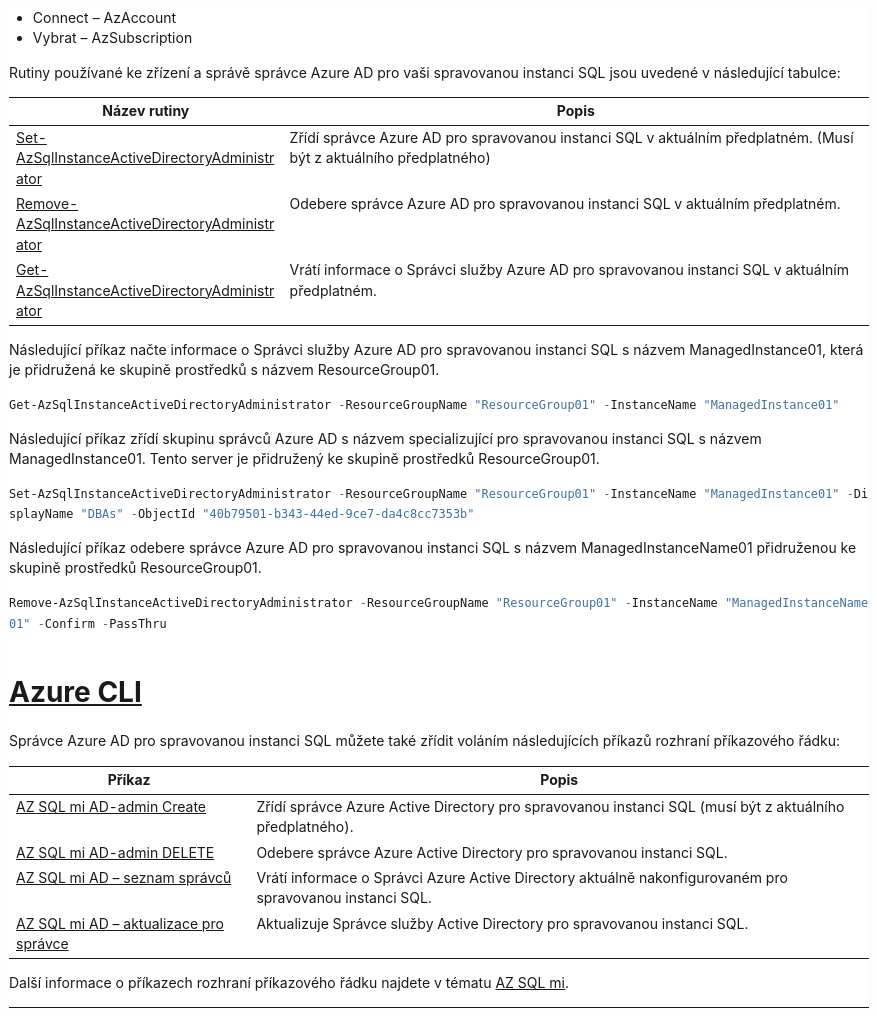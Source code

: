 - Connect – AzAccount
- Vybrat – AzSubscription

Rutiny používané ke zřízení a správě správce Azure AD pro vaši spravovanou instanci SQL jsou uvedené v následující tabulce:

| Název rutiny | Popis |
| --- | --- |
| [Set-AzSqlInstanceActiveDirectoryAdministrator](/powershell/module/az.sql/set-azsqlinstanceactivedirectoryadministrator) |Zřídí správce Azure AD pro spravovanou instanci SQL v aktuálním předplatném. (Musí být z aktuálního předplatného)|
| [Remove-AzSqlInstanceActiveDirectoryAdministrator](/powershell/module/az.sql/remove-azsqlinstanceactivedirectoryadministrator) |Odebere správce Azure AD pro spravovanou instanci SQL v aktuálním předplatném. |
| [Get-AzSqlInstanceActiveDirectoryAdministrator](/powershell/module/az.sql/get-azsqlinstanceactivedirectoryadministrator) |Vrátí informace o Správci služby Azure AD pro spravovanou instanci SQL v aktuálním předplatném.|

Následující příkaz načte informace o Správci služby Azure AD pro spravovanou instanci SQL s názvem ManagedInstance01, která je přidružená ke skupině prostředků s názvem ResourceGroup01.

```powershell
Get-AzSqlInstanceActiveDirectoryAdministrator -ResourceGroupName "ResourceGroup01" -InstanceName "ManagedInstance01"
```

Následující příkaz zřídí skupinu správců Azure AD s názvem specializující pro spravovanou instanci SQL s názvem ManagedInstance01. Tento server je přidružený ke skupině prostředků ResourceGroup01.

```powershell
Set-AzSqlInstanceActiveDirectoryAdministrator -ResourceGroupName "ResourceGroup01" -InstanceName "ManagedInstance01" -DisplayName "DBAs" -ObjectId "40b79501-b343-44ed-9ce7-da4c8cc7353b"
```

Následující příkaz odebere správce Azure AD pro spravovanou instanci SQL s názvem ManagedInstanceName01 přidruženou ke skupině prostředků ResourceGroup01.

```powershell
Remove-AzSqlInstanceActiveDirectoryAdministrator -ResourceGroupName "ResourceGroup01" -InstanceName "ManagedInstanceName01" -Confirm -PassThru
```

# <a name="azure-cli"></a>[Azure CLI](#tab/azure-cli)

Správce Azure AD pro spravovanou instanci SQL můžete také zřídit voláním následujících příkazů rozhraní příkazového řádku:

| Příkaz | Popis |
| --- | --- |
|[AZ SQL mi AD-admin Create](/cli/azure/sql/mi/ad-admin#az-sql-mi-ad-admin-create) | Zřídí správce Azure Active Directory pro spravovanou instanci SQL (musí být z aktuálního předplatného). |
|[AZ SQL mi AD-admin DELETE](/cli/azure/sql/mi/ad-admin#az-sql-mi-ad-admin-delete) | Odebere správce Azure Active Directory pro spravovanou instanci SQL. |
|[AZ SQL mi AD – seznam správců](/cli/azure/sql/mi/ad-admin#az-sql-mi-ad-admin-list) | Vrátí informace o Správci Azure Active Directory aktuálně nakonfigurovaném pro spravovanou instanci SQL. |
|[AZ SQL mi AD – aktualizace pro správce](/cli/azure/sql/mi/ad-admin#az-sql-mi-ad-admin-update) | Aktualizuje Správce služby Active Directory pro spravovanou instanci SQL. |

Další informace o příkazech rozhraní příkazového řádku najdete v tématu [AZ SQL mi](/cli/azure/sql/mi).

* * *
